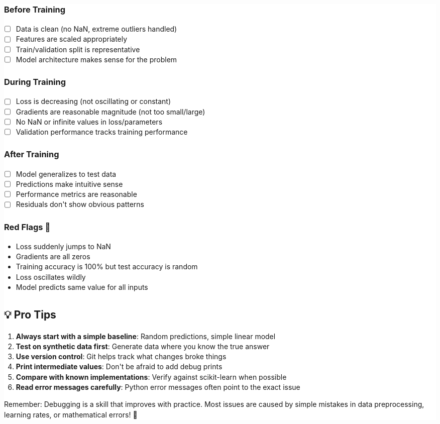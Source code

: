 ### Before Training
- [ ] Data is clean (no NaN, extreme outliers handled)
- [ ] Features are scaled appropriately
- [ ] Train/validation split is representative
- [ ] Model architecture makes sense for the problem

### During Training
- [ ] Loss is decreasing (not oscillating or constant)
- [ ] Gradients are reasonable magnitude (not too small/large)
- [ ] No NaN or infinite values in loss/parameters
- [ ] Validation performance tracks training performance

### After Training
- [ ] Model generalizes to test data
- [ ] Predictions make intuitive sense
- [ ] Performance metrics are reasonable
- [ ] Residuals don't show obvious patterns

### Red Flags 🚩
- Loss suddenly jumps to NaN
- Gradients are all zeros
- Training accuracy is 100% but test accuracy is random
- Loss oscillates wildly
- Model predicts same value for all inputs

## 💡 Pro Tips

1. **Always start with a simple baseline**: Random predictions, simple linear model
2. **Test on synthetic data first**: Generate data where you know the true answer
3. **Use version control**: Git helps track what changes broke things
4. **Print intermediate values**: Don't be afraid to add debug prints
5. **Compare with known implementations**: Verify against scikit-learn when possible
6. **Read error messages carefully**: Python error messages often point to the exact issue

Remember: Debugging is a skill that improves with practice. Most issues are caused by simple mistakes in data preprocessing, learning rates, or mathematical errors! 🚀
